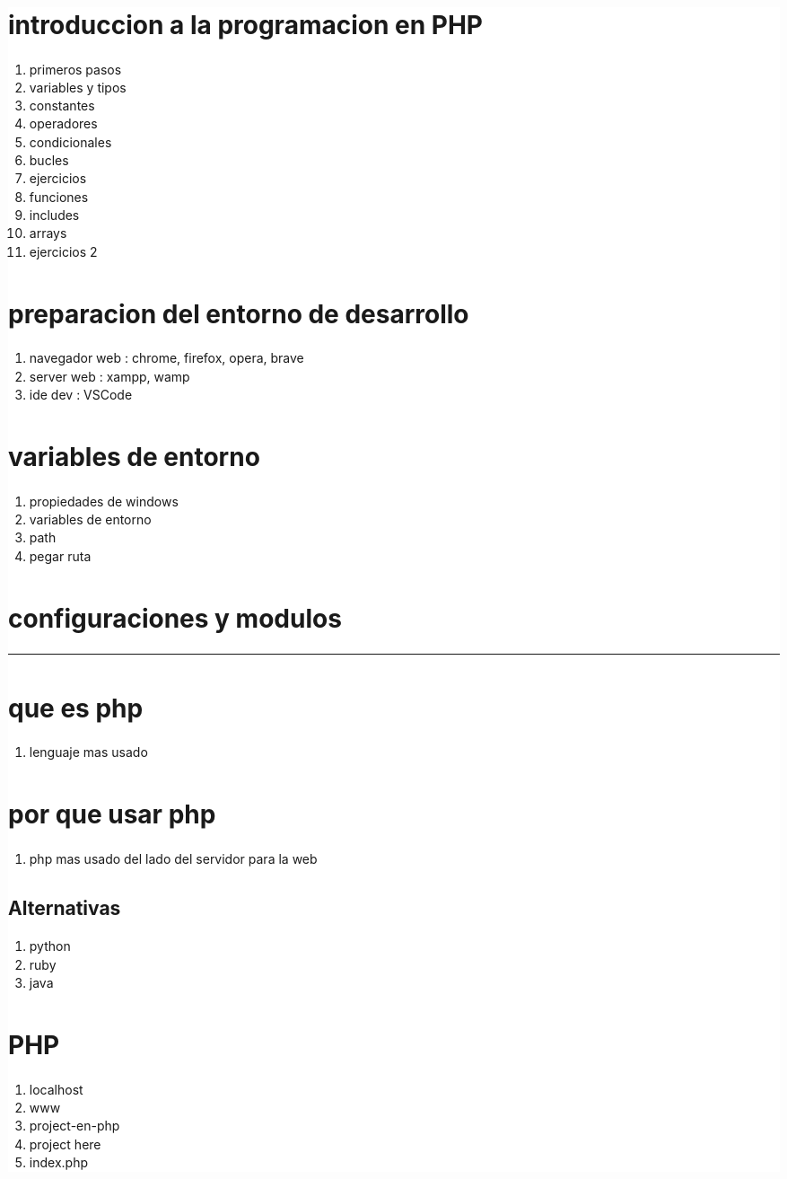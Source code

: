 # introduccion a la programacion en PHP
1. primeros pasos
2. variables y tipos 
3. constantes
4. operadores
5. condicionales
6. bucles
7. ejercicios 
8. funciones
9. includes
10. arrays
11. ejercicios 2

# preparacion del entorno de desarrollo
1. navegador web : chrome, firefox, opera, brave
2. server web : xampp, wamp
3. ide dev : VSCode

# variables de entorno 
1. propiedades de windows
2. variables de entorno
3. path
4. pegar ruta

# configuraciones y modulos
___

# que es php 
1. lenguaje mas usado

# por que usar php 
1. php mas usado del lado del servidor para la web

## Alternativas
1. python
2. ruby
3. java

# PHP 
1. localhost
2. www 
3. project-en-php
4. project here
5. index.php 
